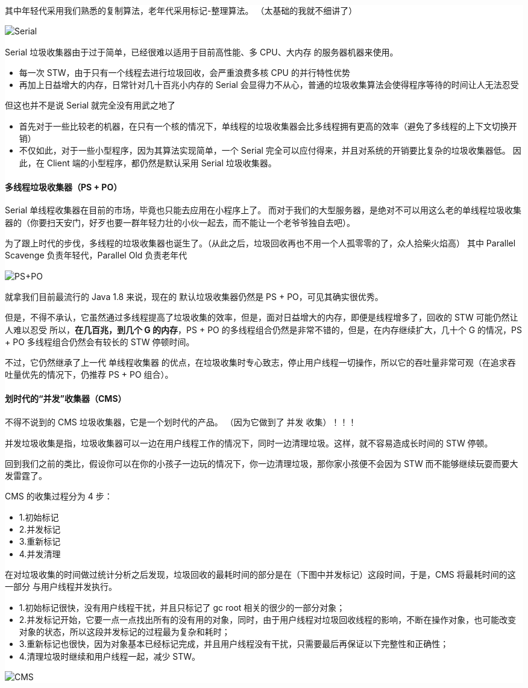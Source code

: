 其中年轻代采用我们熟悉的复制算法，老年代采用标记-整理算法。
（太基础的我就不细讲了）

![Serial](D:\Desktop\知识整理\图片\20200324203633884.png)

Serial 垃圾收集器由于过于简单，已经很难以适用于目前高性能、多 CPU、大内存 的服务器机器来使用。

* 每一次 STW，由于只有一个线程去进行垃圾回收，会严重浪费多核 CPU 的并行特性优势
* 再加上日益增大的内存，日常针对几十百兆小内存的 Serial 会显得力不从心，普通的垃圾收集算法会使得程序等待的时间让人无法忍受

但这也并不是说 Serial 就完全没有用武之地了

* 首先对于一些比较老的机器，在只有一个核的情况下，单线程的垃圾收集器会比多线程拥有更高的效率（避免了多线程的上下文切换开销）
* 不仅如此，对于一些小型程序，因为其算法实现简单，一个 Serial 完全可以应付得来，并且对系统的开销要比复杂的垃圾收集器低。
  因此，在 Client 端的小型程序，都仍然是默认采用 Serial 垃圾收集器。

#### 多线程垃圾收集器（PS + PO）

Serial 单线程收集器在目前的市场，毕竟也只能去应用在小程序上了。
而对于我们的大型服务器，是绝对不可以用这么老的单线程垃圾收集器的（你要扫天安门，好歹也要一群年轻力壮的小伙一起去，而不能让一个老爷爷独自去吧）。

为了跟上时代的步伐，多线程的垃圾收集器也诞生了。（从此之后，垃圾回收再也不用一个人孤零零的了，众人拾柴火焰高）
其中 Parallel Scavenge 负责年轻代，Parallel Old 负责老年代

![PS+PO](D:\Desktop\知识整理\图片\2020032420550943.png)

就拿我们目前最流行的 Java 1.8 来说，现在的 默认垃圾收集器仍然是 PS + PO，可见其确实很优秀。

但是，不得不承认，它虽然通过多线程提高了垃圾收集的效率，但是，面对日益增大的内存，即便是线程增多了，回收的 STW 可能仍然让人难以忍受
所以，**在几百兆，到几个 G 的内存**，PS + PO 的多线程组合仍然是非常不错的，但是，在内存继续扩大，几十个 G 的情况，PS + PO 多线程组合仍然会有较长的 STW 停顿时间。

不过，它仍然继承了上一代 单线程收集器 的优点，在垃圾收集时专心致志，停止用户线程一切操作，所以它的吞吐量非常可观（在追求吞吐量优先的情况下，仍推荐 PS + PO 组合）。

#### 划时代的“并发”收集器（CMS）

不得不说到的 CMS 垃圾收集器，它是一个划时代的产品。
（因为它做到了 并发 收集）！！！

并发垃圾收集是指，垃圾收集器可以一边在用户线程工作的情况下，同时一边清理垃圾。这样，就不容易造成长时间的 STW 停顿。

回到我们之前的类比，假设你可以在你的小孩子一边玩的情况下，你一边清理垃圾，那你家小孩便不会因为 STW 而不能够继续玩耍而要大发雷霆了。

CMS 的收集过程分为 4 步：

* 1.初始标记
* 2.并发标记
* 3.重新标记
* 4.并发清理

在对垃圾收集的时间做过统计分析之后发现，垃圾回收的最耗时间的部分是在（下图中并发标记）这段时间，于是，CMS 将最耗时间的这一部分 与用户线程并发执行。

* 1.初始标记很快，没有用户线程干扰，并且只标记了 gc root 相关的很少的一部分对象；
* 2.并发标记开始，它要一点一点找出所有的没有用的对象，同时，由于用户线程对垃圾回收线程的影响，不断在操作对象，也可能改变对象的状态，所以这段并发标记的过程最为复杂和耗时；
* 3.重新标记也很快，因为对象基本已经标记完成，并且用户线程没有干扰，只需要最后再保证以下完整性和正确性；
* 4.清理垃圾时继续和用户线程一起，减少 STW。

![CMS](D:\Desktop\知识整理\图片\20200324214200610.png)
